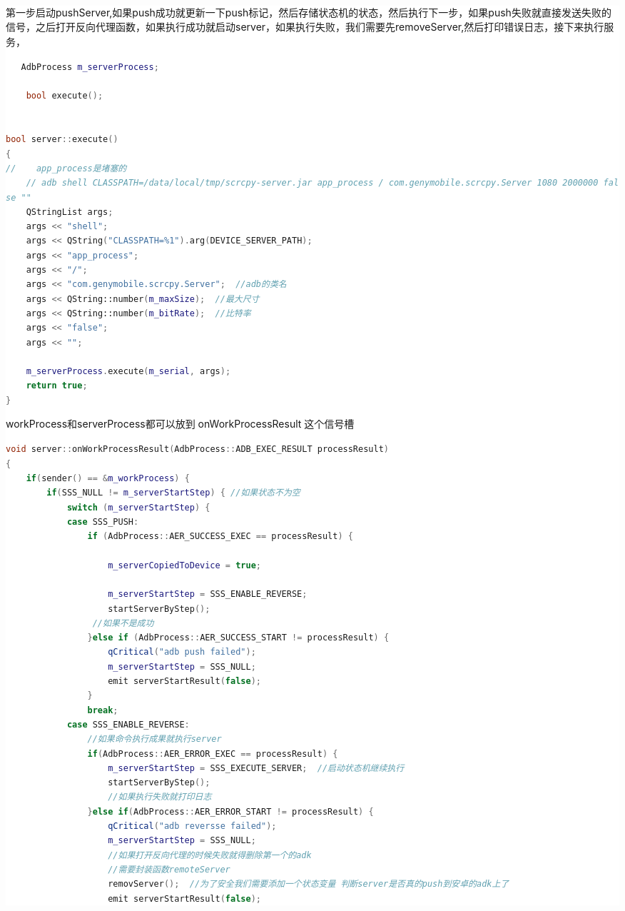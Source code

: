 第一步启动pushServer,如果push成功就更新一下push标记，然后存储状态机的状态，然后执行下一步，如果push失败就直接发送失败的信号，之后打开反向代理函数，如果执行成功就启动server，如果执行失败，我们需要先removeServer,然后打印错误日志，接下来执行服务，


```cpp
   AdbProcess m_serverProcess;

    bool execute();


bool server::execute()
{
//    app_process是堵塞的
    // adb shell CLASSPATH=/data/local/tmp/scrcpy-server.jar app_process / com.genymobile.scrcpy.Server 1080 2000000 false ""
    QStringList args;
    args << "shell";
    args << QString("CLASSPATH=%1").arg(DEVICE_SERVER_PATH);
    args << "app_process";
    args << "/";
    args << "com.genymobile.scrcpy.Server";  //adb的类名
    args << QString::number(m_maxSize);  //最大尺寸
    args << QString::number(m_bitRate);  //比特率
    args << "false";
    args << "";

    m_serverProcess.execute(m_serial, args);
    return true;
}
```

workProcess和serverProcess都可以放到 onWorkProcessResult 这个信号槽

```cpp
void server::onWorkProcessResult(AdbProcess::ADB_EXEC_RESULT processResult)
{
    if(sender() == &m_workProcess) {
        if(SSS_NULL != m_serverStartStep) { //如果状态不为空
            switch (m_serverStartStep) {
            case SSS_PUSH:
                if (AdbProcess::AER_SUCCESS_EXEC == processResult) {
    
                    m_serverCopiedToDevice = true;
    
                    m_serverStartStep = SSS_ENABLE_REVERSE;
                    startServerByStep();
                 //如果不是成功
                }else if (AdbProcess::AER_SUCCESS_START != processResult) {
                    qCritical("adb push failed");
                    m_serverStartStep = SSS_NULL;
                    emit serverStartResult(false);
                }
                break;
            case SSS_ENABLE_REVERSE:
                //如果命令执行成果就执行server
                if(AdbProcess::AER_ERROR_EXEC == processResult) {
                    m_serverStartStep = SSS_EXECUTE_SERVER;  //启动状态机继续执行
                    startServerByStep();
                    //如果执行失败就打印日志
                }else if(AdbProcess::AER_ERROR_START != processResult) {
                    qCritical("adb reversse failed");
                    m_serverStartStep = SSS_NULL;
                    //如果打开反向代理的时候失败就得删除第一个的adk
                    //需要封装函数remoteServer
                    removServer();  //为了安全我们需要添加一个状态变量 判断server是否真的push到安卓的adk上了
                    emit serverStartResult(false);
```